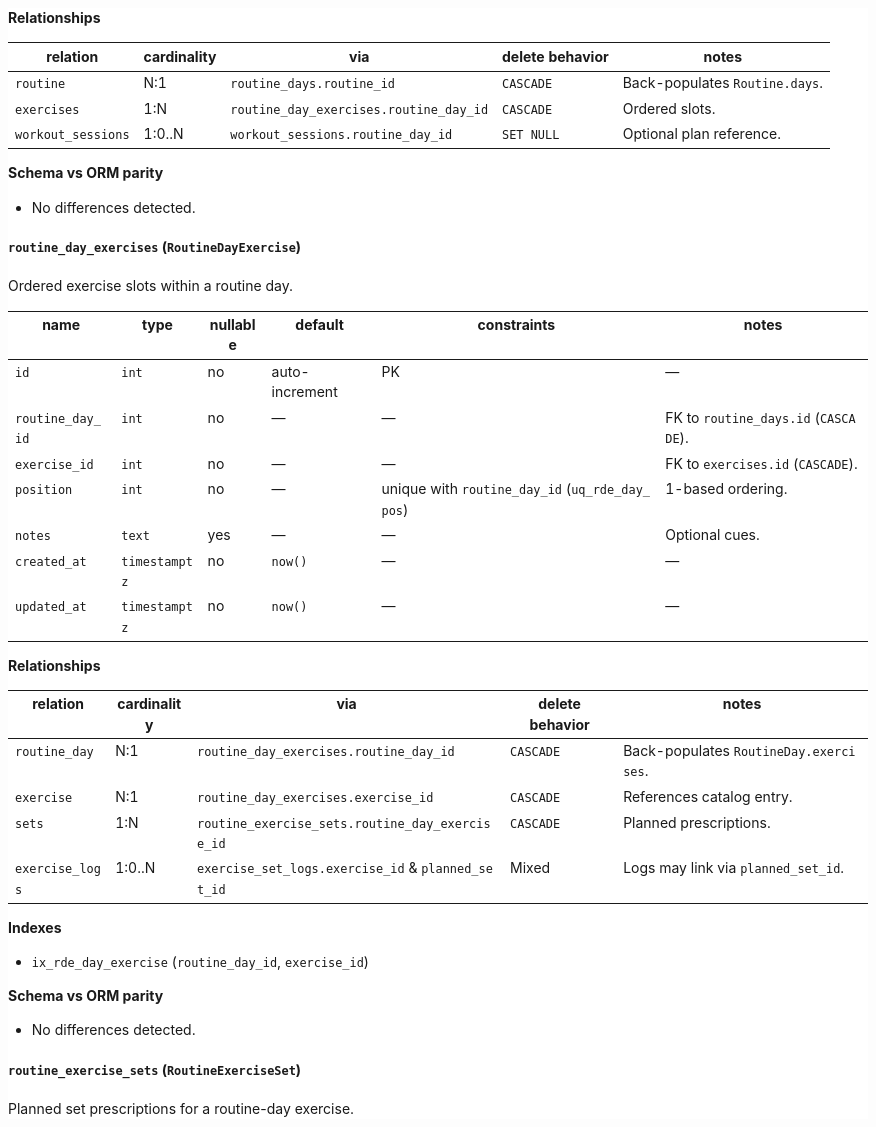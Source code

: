 **Relationships**

| relation | cardinality | via | delete behavior | notes |
| --- | --- | --- | --- | --- |
| `routine` | N:1 | `routine_days.routine_id` | `CASCADE` | Back-populates `Routine.days`. |
| `exercises` | 1:N | `routine_day_exercises.routine_day_id` | `CASCADE` | Ordered slots. |
| `workout_sessions` | 1:0..N | `workout_sessions.routine_day_id` | `SET NULL` | Optional plan reference. |

**Schema vs ORM parity**

- No differences detected.

#### `routine_day_exercises` (`RoutineDayExercise`)

Ordered exercise slots within a routine day.

| name | type | nullable | default | constraints | notes |
| --- | --- | --- | --- | --- | --- |
| `id` | `int` | no | auto-increment | PK | — |
| `routine_day_id` | `int` | no | — | — | FK to `routine_days.id` (`CASCADE`). |
| `exercise_id` | `int` | no | — | — | FK to `exercises.id` (`CASCADE`). |
| `position` | `int` | no | — | unique with `routine_day_id` (`uq_rde_day_pos`) | 1-based ordering. |
| `notes` | `text` | yes | — | — | Optional cues. |
| `created_at` | `timestamptz` | no | `now()` | — | — |
| `updated_at` | `timestamptz` | no | `now()` | — | — |

**Relationships**

| relation | cardinality | via | delete behavior | notes |
| --- | --- | --- | --- | --- |
| `routine_day` | N:1 | `routine_day_exercises.routine_day_id` | `CASCADE` | Back-populates `RoutineDay.exercises`. |
| `exercise` | N:1 | `routine_day_exercises.exercise_id` | `CASCADE` | References catalog entry. |
| `sets` | 1:N | `routine_exercise_sets.routine_day_exercise_id` | `CASCADE` | Planned prescriptions. |
| `exercise_logs` | 1:0..N | `exercise_set_logs.exercise_id` & `planned_set_id` | Mixed | Logs may link via `planned_set_id`. |

**Indexes**

- `ix_rde_day_exercise` (`routine_day_id`, `exercise_id`)

**Schema vs ORM parity**

- No differences detected.

#### `routine_exercise_sets` (`RoutineExerciseSet`)

Planned set prescriptions for a routine-day exercise.

